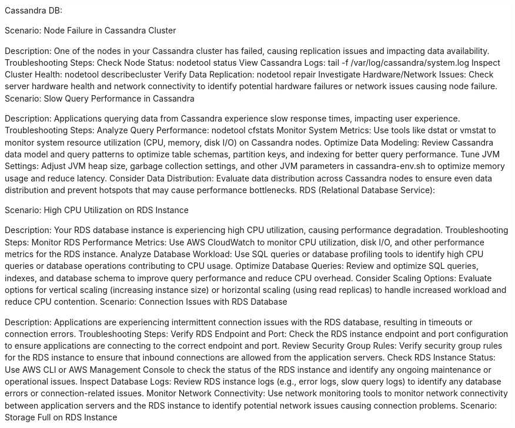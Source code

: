 Cassandra DB:

Scenario: Node Failure in Cassandra Cluster

Description: One of the nodes in your Cassandra cluster has failed, causing replication issues and impacting data availability.
Troubleshooting Steps:
Check Node Status: nodetool status
View Cassandra Logs: tail -f /var/log/cassandra/system.log
Inspect Cluster Health: nodetool describecluster
Verify Data Replication: nodetool repair
Investigate Hardware/Network Issues: Check server hardware health and network connectivity to identify potential hardware failures or network issues causing node failure.
Scenario: Slow Query Performance in Cassandra

Description: Applications querying data from Cassandra experience slow response times, impacting user experience.
Troubleshooting Steps:
Analyze Query Performance: nodetool cfstats
Monitor System Metrics: Use tools like dstat or vmstat to monitor system resource utilization (CPU, memory, disk I/O) on Cassandra nodes.
Optimize Data Modeling: Review Cassandra data model and query patterns to optimize table schemas, partition keys, and indexing for better query performance.
Tune JVM Settings: Adjust JVM heap size, garbage collection settings, and other JVM parameters in cassandra-env.sh to optimize memory usage and reduce latency.
Consider Data Distribution: Evaluate data distribution across Cassandra nodes to ensure even data distribution and prevent hotspots that may cause performance bottlenecks.
RDS (Relational Database Service):

Scenario: High CPU Utilization on RDS Instance

Description: Your RDS database instance is experiencing high CPU utilization, causing performance degradation.
Troubleshooting Steps:
Monitor RDS Performance Metrics: Use AWS CloudWatch to monitor CPU utilization, disk I/O, and other performance metrics for the RDS instance.
Analyze Database Workload: Use SQL queries or database profiling tools to identify high CPU queries or database operations contributing to CPU usage.
Optimize Database Queries: Review and optimize SQL queries, indexes, and database schema to improve query performance and reduce CPU overhead.
Consider Scaling Options: Evaluate options for vertical scaling (increasing instance size) or horizontal scaling (using read replicas) to handle increased workload and reduce CPU contention.
Scenario: Connection Issues with RDS Database

Description: Applications are experiencing intermittent connection issues with the RDS database, resulting in timeouts or connection errors.
Troubleshooting Steps:
Verify RDS Endpoint and Port: Check the RDS instance endpoint and port configuration to ensure applications are connecting to the correct endpoint and port.
Review Security Group Rules: Verify security group rules for the RDS instance to ensure that inbound connections are allowed from the application servers.
Check RDS Instance Status: Use AWS CLI or AWS Management Console to check the status of the RDS instance and identify any ongoing maintenance or operational issues.
Inspect Database Logs: Review RDS instance logs (e.g., error logs, slow query logs) to identify any database errors or connection-related issues.
Monitor Network Connectivity: Use network monitoring tools to monitor network connectivity between application servers and the RDS instance to identify potential network issues causing connection problems.
Scenario: Storage Full on RDS Instance
